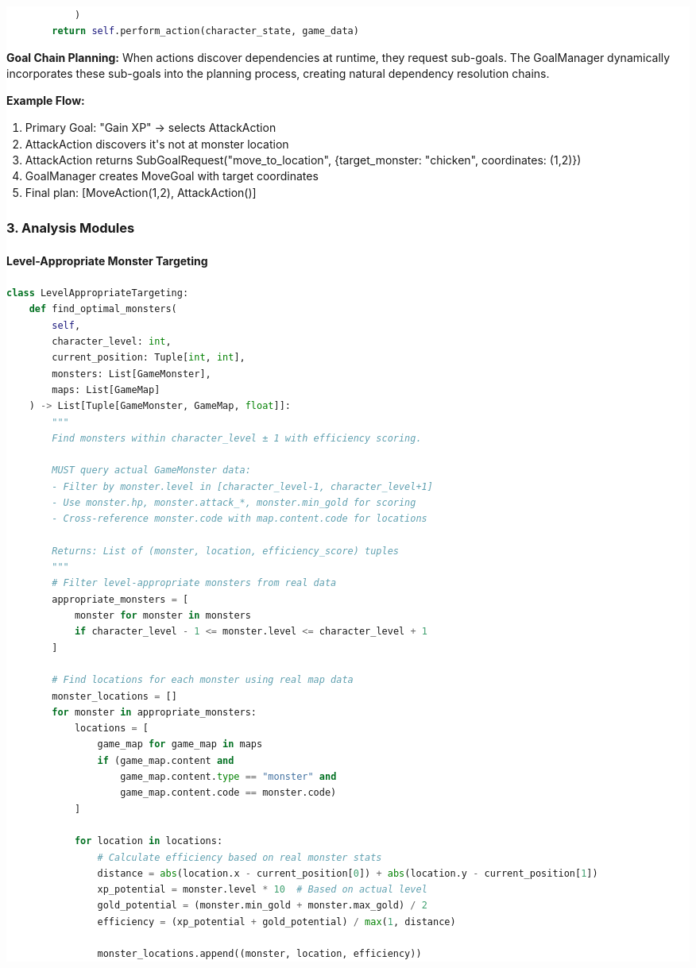 ```python
            )
        return self.perform_action(character_state, game_data)
```

**Goal Chain Planning:**
When actions discover dependencies at runtime, they request sub-goals. The GoalManager dynamically incorporates these sub-goals into the planning process, creating natural dependency resolution chains.

**Example Flow:**
1. Primary Goal: "Gain XP" → selects AttackAction
2. AttackAction discovers it's not at monster location
3. AttackAction returns SubGoalRequest("move_to_location", {target_monster: "chicken", coordinates: (1,2)})
4. GoalManager creates MoveGoal with target coordinates  
5. Final plan: [MoveAction(1,2), AttackAction()]

### 3. Analysis Modules

#### Level-Appropriate Monster Targeting
```python
class LevelAppropriateTargeting:
    def find_optimal_monsters(
        self, 
        character_level: int, 
        current_position: Tuple[int, int],
        monsters: List[GameMonster],
        maps: List[GameMap]
    ) -> List[Tuple[GameMonster, GameMap, float]]:
        """
        Find monsters within character_level ± 1 with efficiency scoring.
        
        MUST query actual GameMonster data:
        - Filter by monster.level in [character_level-1, character_level+1]
        - Use monster.hp, monster.attack_*, monster.min_gold for scoring
        - Cross-reference monster.code with map.content.code for locations
        
        Returns: List of (monster, location, efficiency_score) tuples
        """
        # Filter level-appropriate monsters from real data
        appropriate_monsters = [
            monster for monster in monsters 
            if character_level - 1 <= monster.level <= character_level + 1
        ]
        
        # Find locations for each monster using real map data
        monster_locations = []
        for monster in appropriate_monsters:
            locations = [
                game_map for game_map in maps 
                if (game_map.content and 
                    game_map.content.type == "monster" and 
                    game_map.content.code == monster.code)
            ]
            
            for location in locations:
                # Calculate efficiency based on real monster stats
                distance = abs(location.x - current_position[0]) + abs(location.y - current_position[1])
                xp_potential = monster.level * 10  # Based on actual level
                gold_potential = (monster.min_gold + monster.max_gold) / 2
                efficiency = (xp_potential + gold_potential) / max(1, distance)
                
                monster_locations.append((monster, location, efficiency))
```